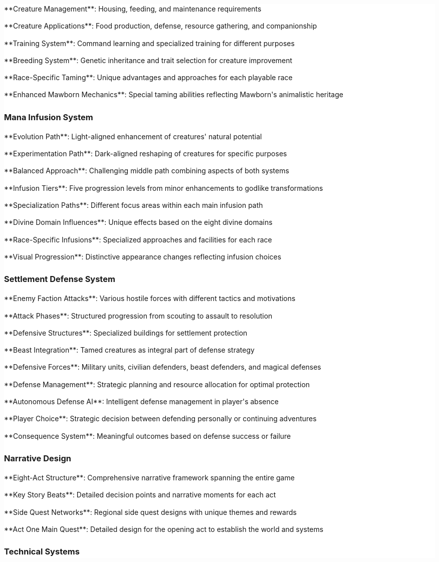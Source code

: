 \*\*Creature Management\*\*: Housing, feeding, and maintenance requirements

\*\*Creature Applications\*\*: Food production, defense, resource gathering, and companionship

\*\*Training System\*\*: Command learning and specialized training for different purposes

\*\*Breeding System\*\*: Genetic inheritance and trait selection for creature improvement

\*\*Race-Specific Taming\*\*: Unique advantages and approaches for each playable race

\*\*Enhanced Mawborn Mechanics\*\*: Special taming abilities reflecting Mawborn's animalistic heritage

### **Mana Infusion System**

\*\*Evolution Path\*\*: Light-aligned enhancement of creatures' natural potential

\*\*Experimentation Path\*\*: Dark-aligned reshaping of creatures for specific purposes

\*\*Balanced Approach\*\*: Challenging middle path combining aspects of both systems

\*\*Infusion Tiers\*\*: Five progression levels from minor enhancements to godlike transformations

\*\*Specialization Paths\*\*: Different focus areas within each main infusion path

\*\*Divine Domain Influences\*\*: Unique effects based on the eight divine domains

\*\*Race-Specific Infusions\*\*: Specialized approaches and facilities for each race

\*\*Visual Progression\*\*: Distinctive appearance changes reflecting infusion choices

### **Settlement Defense System**

\*\*Enemy Faction Attacks\*\*: Various hostile forces with different tactics and motivations

\*\*Attack Phases\*\*: Structured progression from scouting to assault to resolution

\*\*Defensive Structures\*\*: Specialized buildings for settlement protection

\*\*Beast Integration\*\*: Tamed creatures as integral part of defense strategy

\*\*Defensive Forces\*\*: Military units, civilian defenders, beast defenders, and magical defenses

\*\*Defense Management\*\*: Strategic planning and resource allocation for optimal protection

\*\*Autonomous Defense AI\*\*: Intelligent defense management in player's absence

\*\*Player Choice\*\*: Strategic decision between defending personally or continuing adventures

\*\*Consequence System\*\*: Meaningful outcomes based on defense success or failure

### **Narrative Design**

\*\*Eight-Act Structure\*\*: Comprehensive narrative framework spanning the entire game

\*\*Key Story Beats\*\*: Detailed decision points and narrative moments for each act

\*\*Side Quest Networks\*\*: Regional side quest designs with unique themes and rewards

\*\*Act One Main Quest\*\*: Detailed design for the opening act to establish the world and systems

### **Technical Systems**

